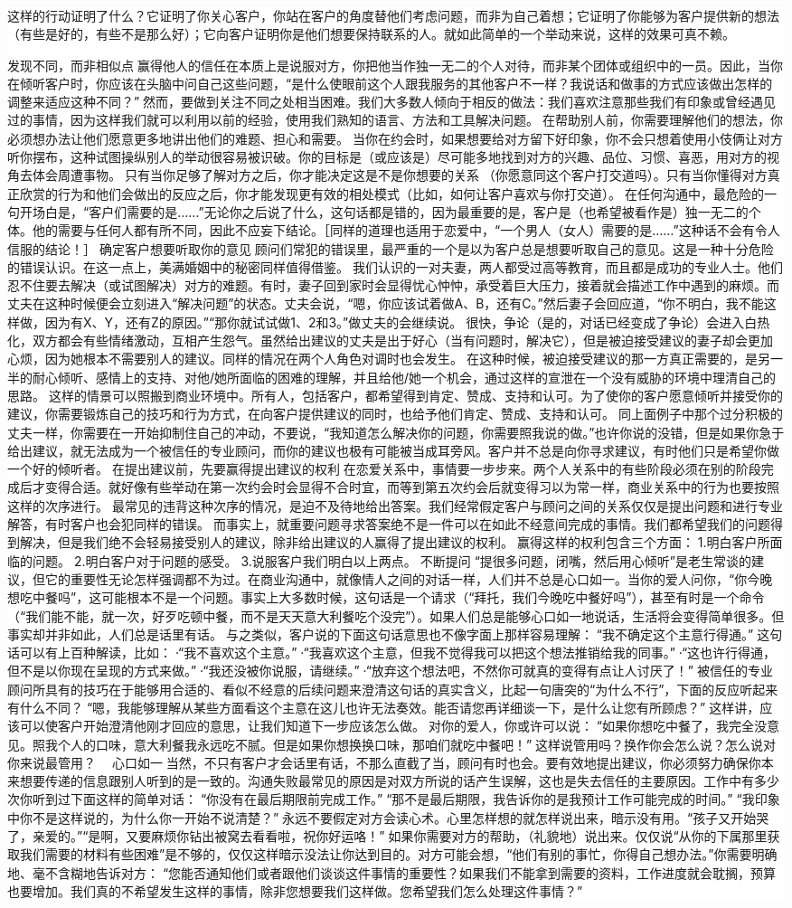 这样的行动证明了什么？它证明了你关心客户，你站在客户的角度替他们考虑问题，而非为自己着想；它证明了你能够为客户提供新的想法（有些是好的，有些不是那么好）；它向客户证明你是他们想要保持联系的人。就如此简单的一个举动来说，这样的效果可真不赖。

发现不同，而非相似点
赢得他人的信任在本质上是说服对方，你把他当作独一无二的个人对待，而非某个团体或组织中的一员。因此，当你在倾听客户时，你应该在头脑中问自己这些问题，“是什么使眼前这个人跟我服务的其他客户不一样？我说话和做事的方式应该做出怎样的调整来适应这种不同？”
然而，要做到关注不同之处相当困难。我们大多数人倾向于相反的做法：我们喜欢注意那些我们有印象或曾经遇见过的事情，因为这样我们就可以利用以前的经验，使用我们熟知的语言、方法和工具解决问题。
在帮助别人前，你需要理解他们的想法，你必须想办法让他们愿意更多地讲出他们的难题、担心和需要。
当你在约会时，如果想要给对方留下好印象，你不会只想着使用小伎俩让对方听你摆布，这种试图操纵别人的举动很容易被识破。你的目标是（或应该是）尽可能多地找到对方的兴趣、品位、习惯、喜恶，用对方的视角去体会周遭事物。
只有当你足够了解对方之后，你才能决定这是不是你想要的关系
（你愿意同这个客户打交道吗）。只有当你懂得对方真正欣赏的行为和他们会做出的反应之后，你才能发现更有效的相处模式（比如，如何让客户喜欢与你打交道）。
在任何沟通中，最危险的一句开场白是，“客户们需要的是……”无论你之后说了什么，这句话都是错的，因为最重要的是，客户是（也希望被看作是）独一无二的个体。他的需要与任何人都有所不同，因此不应妄下结论。［同样的道理也适用于恋爱中，“一个男人（女人）需要的是……”这种话不会有令人信服的结论！］
确定客户想要听取你的意见
顾问们常犯的错误里，最严重的一个是以为客户总是想要听取自己的意见。这是一种十分危险的错误认识。在这一点上，美满婚姻中的秘密同样值得借鉴。
我们认识的一对夫妻，两人都受过高等教育，而且都是成功的专业人士。他们忍不住要去解决（或试图解决）对方的难题。有时，妻子回到家时会显得忧心忡忡，承受着巨大压力，接着就会描述工作中遇到的麻烦。而丈夫在这种时候便会立刻进入“解决问题”的状态。丈夫会说，“嗯，你应该试着做A、B，还有C。”然后妻子会回应道，“你不明白，我不能这样做，因为有X、Y，还有Z的原因。”“那你就试试做1、2和3。”做丈夫的会继续说。
很快，争论（是的，对话已经变成了争论）会进入白热化，双方都会有些情绪激动，互相产生怨气。虽然给出建议的丈夫是出于好心（当有问题时，解决它），但是被迫接受建议的妻子却会更加心烦，因为她根本不需要别人的建议。同样的情况在两个人角色对调时也会发生。
在这种时候，被迫接受建议的那一方真正需要的，是另一半的耐心倾听、感情上的支持、对他/她所面临的困难的理解，并且给他/她一个机会，通过这样的宣泄在一个没有威胁的环境中理清自己的思路。
这样的情景可以照搬到商业环境中。所有人，包括客户，都希望得到肯定、赞成、支持和认可。为了使你的客户愿意倾听并接受你的建议，你需要锻炼自己的技巧和行为方式，在向客户提供建议的同时，也给予他们肯定、赞成、支持和认可。
同上面例子中那个过分积极的丈夫一样，你需要在一开始抑制住自己的冲动，不要说，“我知道怎么解决你的问题，你需要照我说的做。”也许你说的没错，但是如果你急于给出建议，就无法成为一个被信任的专业顾问，而你的建议也极有可能被当成耳旁风。客户并不总是向你寻求建议，有时他们只是希望你做一个好的倾听者。
在提出建议前，先要赢得提出建议的权利
在恋爱关系中，事情要一步步来。两个人关系中的有些阶段必须在别的阶段完成后才变得合适。就好像有些举动在第一次约会时会显得不合时宜，而等到第五次约会后就变得习以为常一样，商业关系中的行为也要按照这样的次序进行。
最常见的违背这种次序的情况，是迫不及待地给出答案。我们经常假定客户与顾问之间的关系仅仅是提出问题和进行专业解答，有时客户也会犯同样的错误。
而事实上，就重要问题寻求答案绝不是一件可以在如此不经意间完成的事情。我们都希望我们的问题得到解决，但是我们绝不会轻易接受别人的建议，除非给出建议的人赢得了提出建议的权利。
赢得这样的权利包含三个方面：
1.明白客户所面临的问题。
2.明白客户对于问题的感受。
3.说服客户我们明白以上两点。
不断提问
“提很多问题，闭嘴，然后用心倾听”是老生常谈的建议，但它的重要性无论怎样强调都不为过。在商业沟通中，就像情人之间的对话一样，人们并不总是心口如一。当你的爱人问你，“你今晚想吃中餐吗”，这可能根本不是一个问题。事实上大多数时候，这句话是一个请求（“拜托，我们今晚吃中餐好吗”），甚至有时是一个命令（“我们能不能，就一次，好歹吃顿中餐，而不是天天意大利餐吃个没完”）。如果人们总是能够心口如一地说话，生活将会变得简单很多。但事实却并非如此，人们总是话里有话。
与之类似，客户说的下面这句话意思也不像字面上那样容易理解：
“我不确定这个主意行得通。”
这句话可以有上百种解读，比如：
·“我不喜欢这个主意。”
·“我喜欢这个主意，但我不觉得我可以把这个想法推销给我的同事。”
·“这也许行得通，但不是以你现在呈现的方式来做。”
·“我还没被你说服，请继续。”
·“放弃这个想法吧，不然你可就真的变得有点让人讨厌了！”
被信任的专业顾问所具有的技巧在于能够用合适的、看似不经意的后续问题来澄清这句话的真实含义，比起一句唐突的“为什么不行”，下面的反应听起来有什么不同？
“嗯，我能够理解从某些方面看这个主意在这儿也许无法奏效。能否请您再详细谈一下，是什么让您有所顾虑？”
这样讲，应该可以使客户开始澄清他刚才回应的意思，让我们知道下一步应该怎么做。
对你的爱人，你或许可以说：
“如果你想吃中餐了，我完全没意见。照我个人的口味，意大利餐我永远吃不腻。但是如果你想换换口味，那咱们就吃中餐吧！”
这样说管用吗？换作你会怎么说？怎么说对你来说最管用？ 
心口如一
当然，不只有客户才会话里有话，不那么直截了当，顾问有时也会。要有效地提出建议，你必须努力确保你本来想要传递的信息跟别人听到的是一致的。沟通失败最常见的原因是对双方所说的话产生误解，这也是失去信任的主要原因。工作中有多少次你听到过下面这样的简单对话：
“你没有在最后期限前完成工作。”
“那不是最后期限，我告诉你的是我预计工作可能完成的时间。”
“我印象中你不是这样说的，为什么你一开始不说清楚？”
永远不要假定对方会读心术。心里怎样想的就怎样说出来，暗示没有用。“孩子又开始哭了，亲爱的。”“是啊，又要麻烦你钻出被窝去看看啦，祝你好运咯！”
如果你需要对方的帮助，（礼貌地）说出来。仅仅说“从你的下属那里获取我们需要的材料有些困难”是不够的，仅仅这样暗示没法让你达到目的。对方可能会想，“他们有别的事忙，你得自己想办法。”你需要明确地、毫不含糊地告诉对方：
“您能否通知他们或者跟他们谈谈这件事情的重要性？如果我们不能拿到需要的资料，工作进度就会耽搁，预算也要增加。我们真的不希望发生这样的事情，除非您想要我们这样做。您希望我们怎么处理这件事情？”